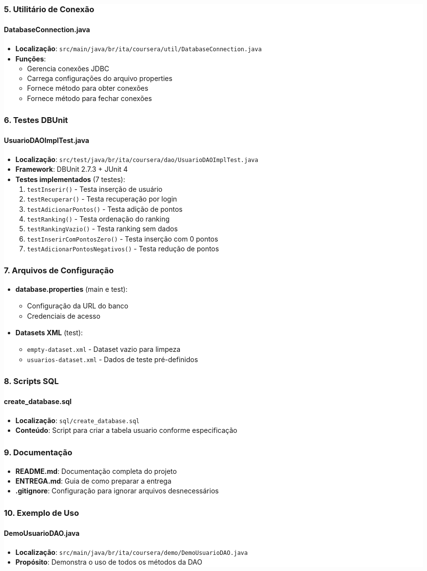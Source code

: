 ### 5. Utilitário de Conexão

#### DatabaseConnection.java
- **Localização**: `src/main/java/br/ita/coursera/util/DatabaseConnection.java`
- **Funções**:
  - Gerencia conexões JDBC
  - Carrega configurações do arquivo properties
  - Fornece método para obter conexões
  - Fornece método para fechar conexões

### 6. Testes DBUnit

#### UsuarioDAOImplTest.java
- **Localização**: `src/test/java/br/ita/coursera/dao/UsuarioDAOImplTest.java`
- **Framework**: DBUnit 2.7.3 + JUnit 4
- **Testes implementados** (7 testes):
  1. `testInserir()` - Testa inserção de usuário
  2. `testRecuperar()` - Testa recuperação por login
  3. `testAdicionarPontos()` - Testa adição de pontos
  4. `testRanking()` - Testa ordenação do ranking
  5. `testRankingVazio()` - Testa ranking sem dados
  6. `testInserirComPontosZero()` - Testa inserção com 0 pontos
  7. `testAdicionarPontosNegativos()` - Testa redução de pontos

### 7. Arquivos de Configuração

- **database.properties** (main e test):
  - Configuração da URL do banco
  - Credenciais de acesso
  
- **Datasets XML** (test):
  - `empty-dataset.xml` - Dataset vazio para limpeza
  - `usuarios-dataset.xml` - Dados de teste pré-definidos

### 8. Scripts SQL

#### create_database.sql
- **Localização**: `sql/create_database.sql`
- **Conteúdo**: Script para criar a tabela usuario conforme especificação

### 9. Documentação

- **README.md**: Documentação completa do projeto
- **ENTREGA.md**: Guia de como preparar a entrega
- **.gitignore**: Configuração para ignorar arquivos desnecessários

### 10. Exemplo de Uso

#### DemoUsuarioDAO.java
- **Localização**: `src/main/java/br/ita/coursera/demo/DemoUsuarioDAO.java`
- **Propósito**: Demonstra o uso de todos os métodos da DAO

